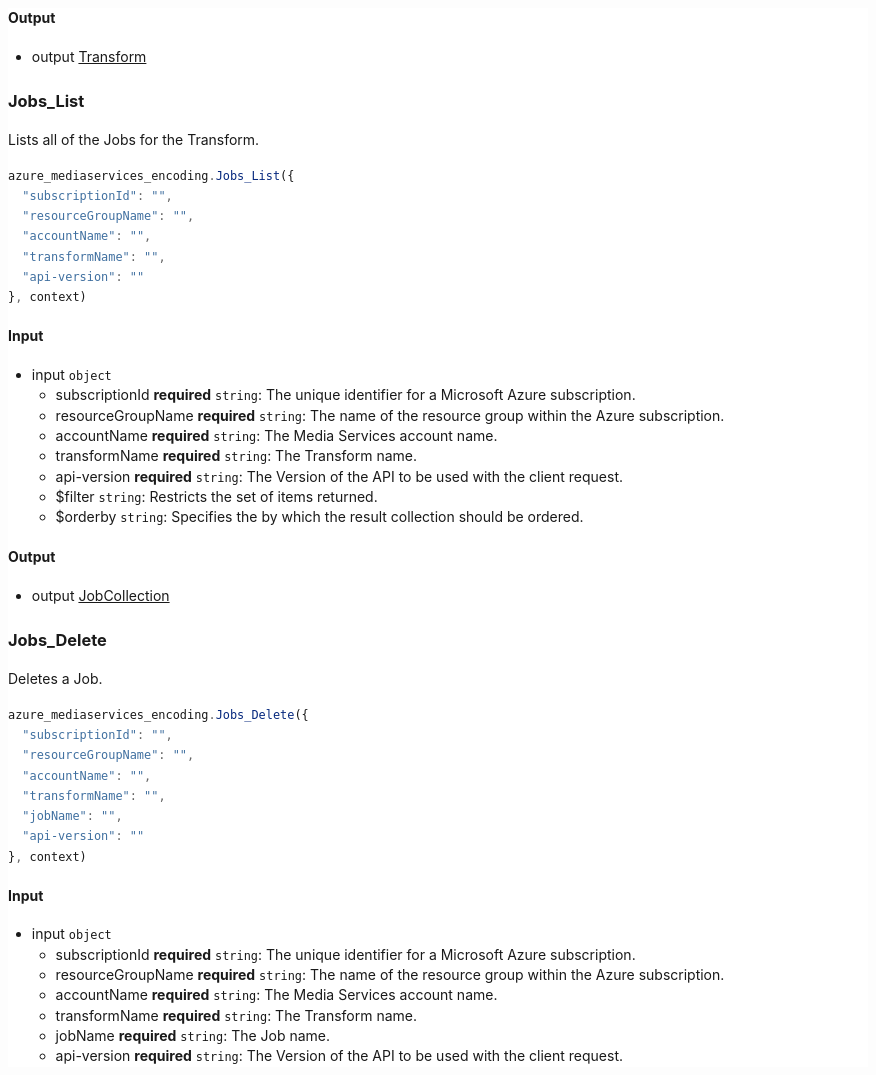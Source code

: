 #### Output
* output [Transform](#transform)

### Jobs_List
Lists all of the Jobs for the Transform.


```js
azure_mediaservices_encoding.Jobs_List({
  "subscriptionId": "",
  "resourceGroupName": "",
  "accountName": "",
  "transformName": "",
  "api-version": ""
}, context)
```

#### Input
* input `object`
  * subscriptionId **required** `string`: The unique identifier for a Microsoft Azure subscription.
  * resourceGroupName **required** `string`: The name of the resource group within the Azure subscription.
  * accountName **required** `string`: The Media Services account name.
  * transformName **required** `string`: The Transform name.
  * api-version **required** `string`: The Version of the API to be used with the client request.
  * $filter `string`: Restricts the set of items returned.
  * $orderby `string`: Specifies the by which the result collection should be ordered.

#### Output
* output [JobCollection](#jobcollection)

### Jobs_Delete
Deletes a Job.


```js
azure_mediaservices_encoding.Jobs_Delete({
  "subscriptionId": "",
  "resourceGroupName": "",
  "accountName": "",
  "transformName": "",
  "jobName": "",
  "api-version": ""
}, context)
```

#### Input
* input `object`
  * subscriptionId **required** `string`: The unique identifier for a Microsoft Azure subscription.
  * resourceGroupName **required** `string`: The name of the resource group within the Azure subscription.
  * accountName **required** `string`: The Media Services account name.
  * transformName **required** `string`: The Transform name.
  * jobName **required** `string`: The Job name.
  * api-version **required** `string`: The Version of the API to be used with the client request.
